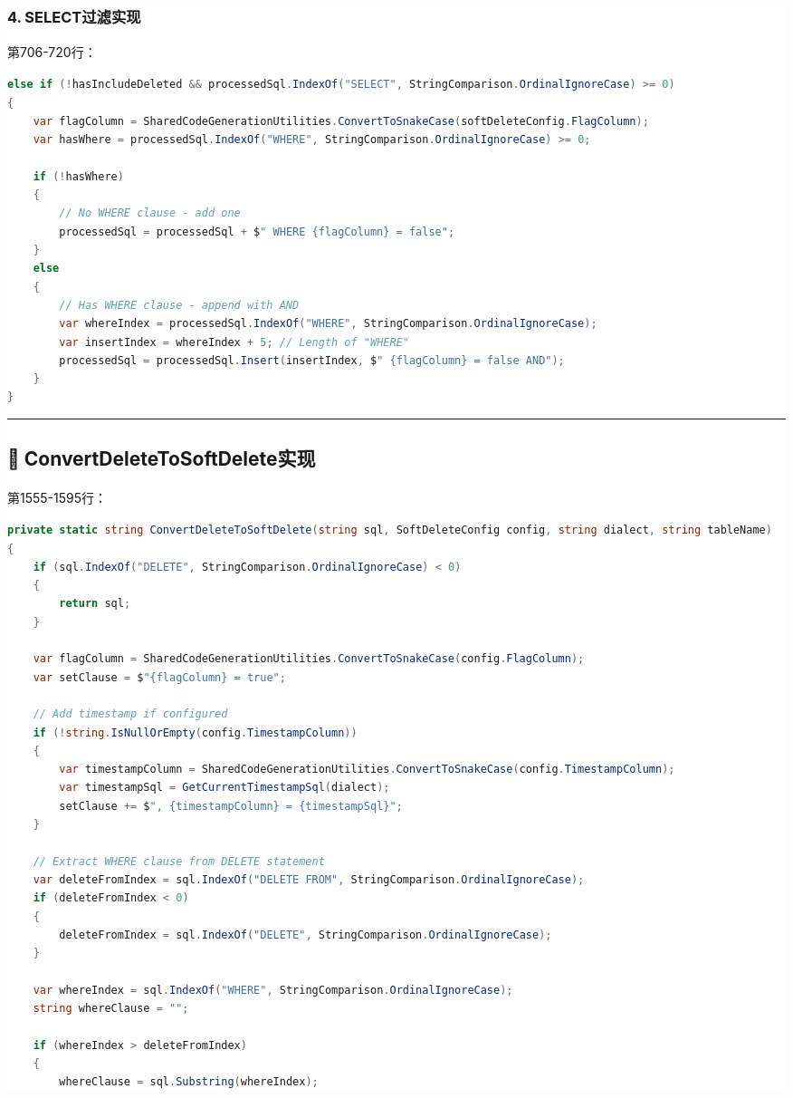 ### 4. SELECT过滤实现
第706-720行：
```csharp
else if (!hasIncludeDeleted && processedSql.IndexOf("SELECT", StringComparison.OrdinalIgnoreCase) >= 0)
{
    var flagColumn = SharedCodeGenerationUtilities.ConvertToSnakeCase(softDeleteConfig.FlagColumn);
    var hasWhere = processedSql.IndexOf("WHERE", StringComparison.OrdinalIgnoreCase) >= 0;

    if (!hasWhere)
    {
        // No WHERE clause - add one
        processedSql = processedSql + $" WHERE {flagColumn} = false";
    }
    else
    {
        // Has WHERE clause - append with AND
        var whereIndex = processedSql.IndexOf("WHERE", StringComparison.OrdinalIgnoreCase);
        var insertIndex = whereIndex + 5; // Length of "WHERE"
        processedSql = processedSql.Insert(insertIndex, $" {flagColumn} = false AND");
    }
}
```

---

## 🔧 ConvertDeleteToSoftDelete实现

第1555-1595行：
```csharp
private static string ConvertDeleteToSoftDelete(string sql, SoftDeleteConfig config, string dialect, string tableName)
{
    if (sql.IndexOf("DELETE", StringComparison.OrdinalIgnoreCase) < 0)
    {
        return sql;
    }

    var flagColumn = SharedCodeGenerationUtilities.ConvertToSnakeCase(config.FlagColumn);
    var setClause = $"{flagColumn} = true";

    // Add timestamp if configured
    if (!string.IsNullOrEmpty(config.TimestampColumn))
    {
        var timestampColumn = SharedCodeGenerationUtilities.ConvertToSnakeCase(config.TimestampColumn);
        var timestampSql = GetCurrentTimestampSql(dialect);
        setClause += $", {timestampColumn} = {timestampSql}";
    }

    // Extract WHERE clause from DELETE statement
    var deleteFromIndex = sql.IndexOf("DELETE FROM", StringComparison.OrdinalIgnoreCase);
    if (deleteFromIndex < 0)
    {
        deleteFromIndex = sql.IndexOf("DELETE", StringComparison.OrdinalIgnoreCase);
    }

    var whereIndex = sql.IndexOf("WHERE", StringComparison.OrdinalIgnoreCase);
    string whereClause = "";

    if (whereIndex > deleteFromIndex)
    {
        whereClause = sql.Substring(whereIndex);
```